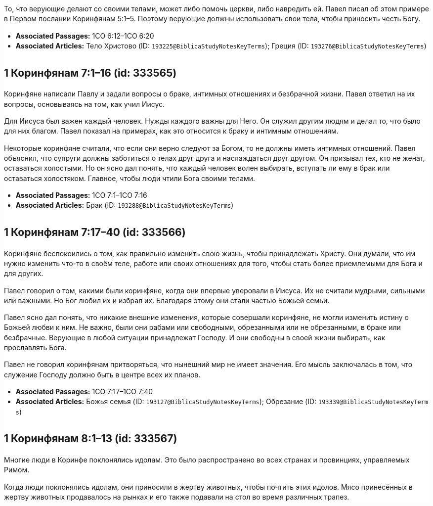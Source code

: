 То, что верующие делают со своими телами, может либо помочь церкви, либо навредить ей. Павел писал об этом примере в Первом послании Коринфянам 5:1–5\. Поэтому верующие должны использовать свои тела, чтобы приносить честь Богу.

* **Associated Passages:** 1CO 6:12–1CO 6:20
* **Associated Articles:** Тело Христово (ID: `193225@BiblicaStudyNotesKeyTerms`); Греция (ID: `193276@BiblicaStudyNotesKeyTerms`)

## 1 Коринфянам 7:1–16 (id: 333565)

Коринфяне написали Павлу и задали вопросы о браке, интимных отношениях и безбрачной жизни. Павел ответил на их вопросы, основываясь на том, как учил Иисус.

Для Иисуса был важен каждый человек. Нужды каждого важны для Него. Он служил другим людям и делал то, что было для них благом. Павел показал на примерах, как это относится к браку и интимным отношениям.

Некоторые коринфяне считали, что если они верно следуют за Богом, то не должны иметь интимных отношений. Павел объяснил, что супруги должны заботиться о телах друг друга и наслаждаться друг другом. Он призывал тех, кто не женат, оставаться холостыми. Но он ясно дал понять, что каждый человек волен выбирать, вступать ли ему в брак или оставаться холостяком. Главное, чтобы люди чтили Бога своими телами.

* **Associated Passages:** 1CO 7:1–1CO 7:16
* **Associated Articles:** Брак (ID: `193288@BiblicaStudyNotesKeyTerms`)

## 1 Коринфянам 7:17–40 (id: 333566)

Коринфяне беспокоились о том, как правильно изменить свою жизнь, чтобы принадлежать Христу. Они думали, что им нужно изменить что\-то в своём теле, работе или своих отношениях для того, чтобы стать более приемлемыми для Бога и для других.

Павел говорил о том, какими были коринфяне, когда они впервые уверовали в Иисуса. Их не считали мудрыми, сильными или важными. Но Бог любил их и избрал их. Благодаря этому они стали частью Божьей семьи.

Павел ясно дал понять, что никакие внешние изменения, которые совершали коринфяне, не могли изменить истину о Божьей любви к ним. Не важно, были они рабами или свободными, обрезанными или не обрезанными, в браке или безбрачные. Верующие в любой ситуации принадлежат Господу. И они свободны в своей жизни выбирать, как прославлять Бога. 

Павел не говорил коринфянам притворяться, что нынешний мир не имеет значения. Его мысль заключалась в том, что служение Господу должно быть в центре всех их планов.

* **Associated Passages:** 1CO 7:17–1CO 7:40
* **Associated Articles:** Божья семья (ID: `193127@BiblicaStudyNotesKeyTerms`); Обрезание (ID: `193339@BiblicaStudyNotesKeyTerms`)

## 1 Коринфянам 8:1–13 (id: 333567)

Многие люди в Коринфе поклонялись идолам. Это было распространено во всех странах и провинциях, управляемых Римом.

Когда люди поклонялись идолам, они приносили в жертву животных, чтобы почтить этих идолов. Мясо принесённых в жертву животных продавалось на рынках и его также подавали на стол во время различных трапез. 
